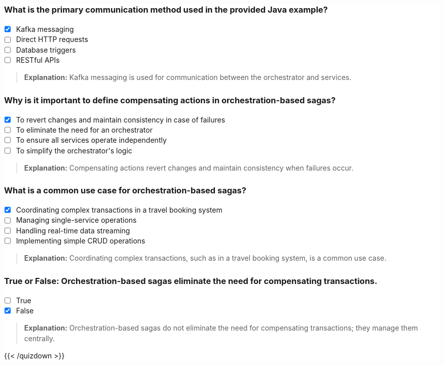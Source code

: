 ### What is the primary communication method used in the provided Java example?

- [x] Kafka messaging
- [ ] Direct HTTP requests
- [ ] Database triggers
- [ ] RESTful APIs

> **Explanation:** Kafka messaging is used for communication between the orchestrator and services.

### Why is it important to define compensating actions in orchestration-based sagas?

- [x] To revert changes and maintain consistency in case of failures
- [ ] To eliminate the need for an orchestrator
- [ ] To ensure all services operate independently
- [ ] To simplify the orchestrator's logic

> **Explanation:** Compensating actions revert changes and maintain consistency when failures occur.

### What is a common use case for orchestration-based sagas?

- [x] Coordinating complex transactions in a travel booking system
- [ ] Managing single-service operations
- [ ] Handling real-time data streaming
- [ ] Implementing simple CRUD operations

> **Explanation:** Coordinating complex transactions, such as in a travel booking system, is a common use case.

### True or False: Orchestration-based sagas eliminate the need for compensating transactions.

- [ ] True
- [x] False

> **Explanation:** Orchestration-based sagas do not eliminate the need for compensating transactions; they manage them centrally.

{{< /quizdown >}}

